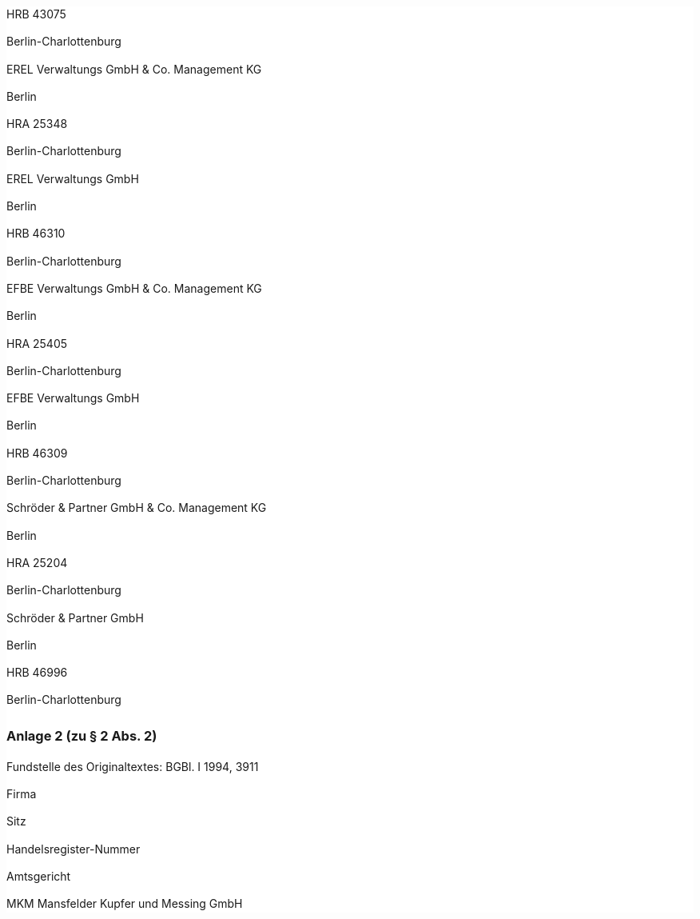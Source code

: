 HRB 43075

Berlin-Charlottenburg

EREL Verwaltungs GmbH & Co. Management KG

Berlin

HRA 25348

Berlin-Charlottenburg

EREL Verwaltungs GmbH

Berlin

HRB 46310

Berlin-Charlottenburg

EFBE Verwaltungs GmbH & Co. Management KG

Berlin

HRA 25405

Berlin-Charlottenburg

EFBE Verwaltungs GmbH

Berlin

HRB 46309

Berlin-Charlottenburg

Schröder & Partner GmbH & Co. Management KG

Berlin

HRA 25204

Berlin-Charlottenburg

Schröder & Partner GmbH

Berlin

HRB 46996

Berlin-Charlottenburg

### Anlage 2 (zu § 2 Abs. 2)

Fundstelle des Originaltextes: BGBl. I 1994, 3911

Firma

Sitz

Handelsregister-Nummer

Amtsgericht

MKM Mansfelder Kupfer und Messing GmbH
